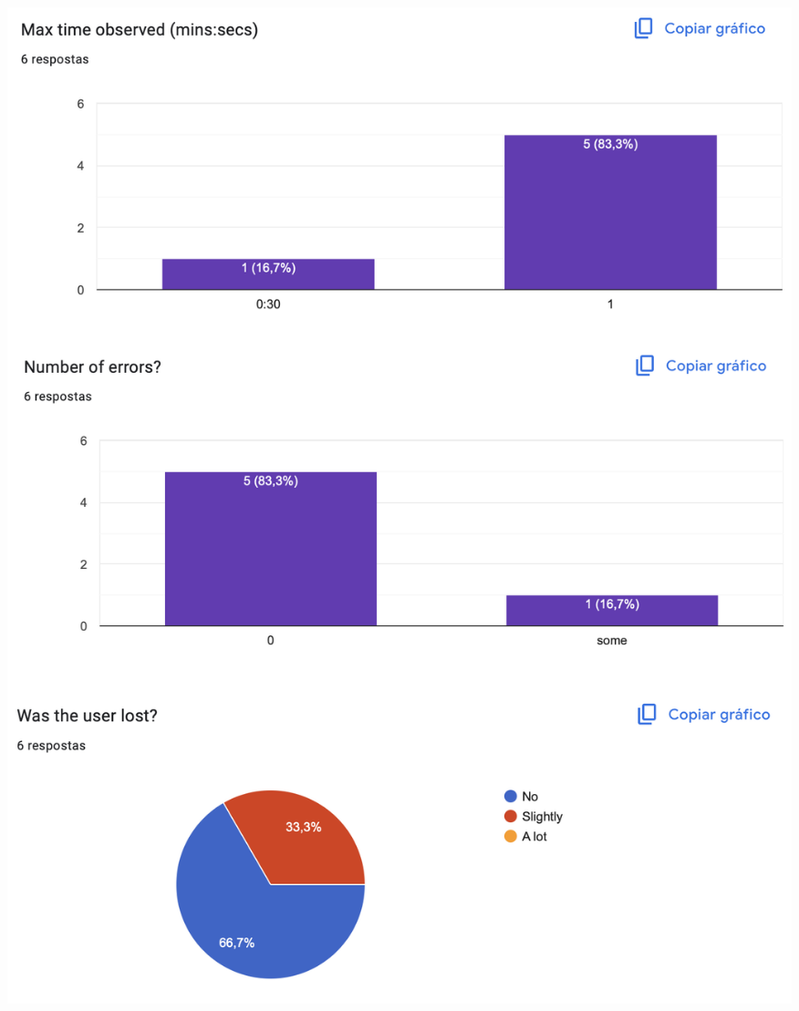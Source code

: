   ![student2time](./observer_assets/student2/time.png)
  ![student2errors](./observer_assets/student2/errors.png)
  ![student2lost](./observer_assets/student2/lost.png)